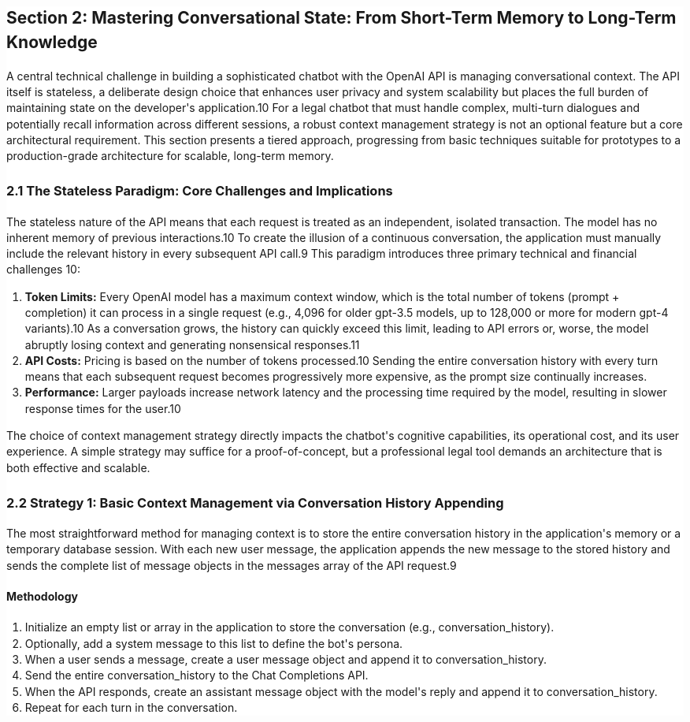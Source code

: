 ## **Section 2: Mastering Conversational State: From Short-Term Memory to Long-Term Knowledge**

A central technical challenge in building a sophisticated chatbot with the OpenAI API is managing conversational context. The API itself is stateless, a deliberate design choice that enhances user privacy and system scalability but places the full burden of maintaining state on the developer's application.10 For a legal chatbot that must handle complex, multi-turn dialogues and potentially recall information across different sessions, a robust context management strategy is not an optional feature but a core architectural requirement. This section presents a tiered approach, progressing from basic techniques suitable for prototypes to a production-grade architecture for scalable, long-term memory.

### **2.1 The Stateless Paradigm: Core Challenges and Implications**

The stateless nature of the API means that each request is treated as an independent, isolated transaction. The model has no inherent memory of previous interactions.10 To create the illusion of a continuous conversation, the application must manually include the relevant history in every subsequent API call.9 This paradigm introduces three primary technical and financial challenges 10:

1. **Token Limits:** Every OpenAI model has a maximum context window, which is the total number of tokens (prompt \+ completion) it can process in a single request (e.g., 4,096 for older gpt-3.5 models, up to 128,000 or more for modern gpt-4 variants).10 As a conversation grows, the history can quickly exceed this limit, leading to API errors or, worse, the model abruptly losing context and generating nonsensical responses.11  
2. **API Costs:** Pricing is based on the number of tokens processed.10 Sending the entire conversation history with every turn means that each subsequent request becomes progressively more expensive, as the prompt size continually increases.  
3. **Performance:** Larger payloads increase network latency and the processing time required by the model, resulting in slower response times for the user.10

The choice of context management strategy directly impacts the chatbot's cognitive capabilities, its operational cost, and its user experience. A simple strategy may suffice for a proof-of-concept, but a professional legal tool demands an architecture that is both effective and scalable.

### **2.2 Strategy 1: Basic Context Management via Conversation History Appending**

The most straightforward method for managing context is to store the entire conversation history in the application's memory or a temporary database session. With each new user message, the application appends the new message to the stored history and sends the complete list of message objects in the messages array of the API request.9

#### **Methodology**

1. Initialize an empty list or array in the application to store the conversation (e.g., conversation\_history).  
2. Optionally, add a system message to this list to define the bot's persona.  
3. When a user sends a message, create a user message object and append it to conversation\_history.  
4. Send the entire conversation\_history to the Chat Completions API.  
5. When the API responds, create an assistant message object with the model's reply and append it to conversation\_history.  
6. Repeat for each turn in the conversation.
